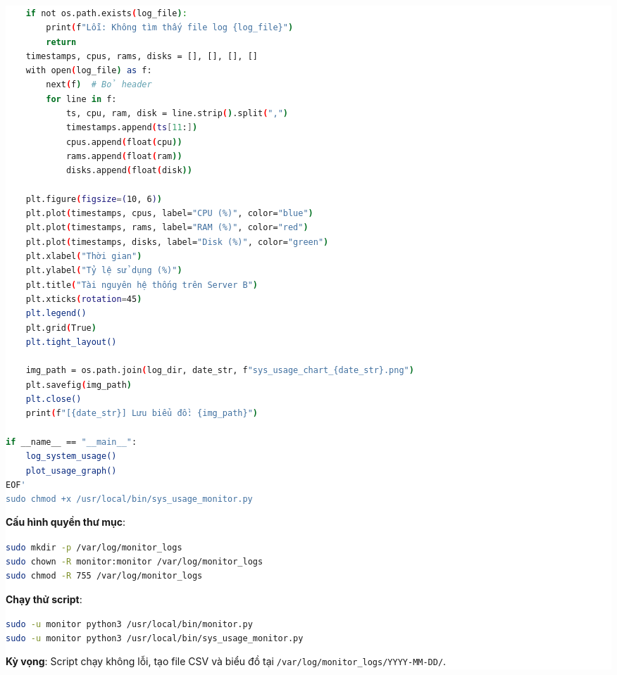 ```bash
    if not os.path.exists(log_file):
        print(f"Lỗi: Không tìm thấy file log {log_file}")
        return
    timestamps, cpus, rams, disks = [], [], [], []
    with open(log_file) as f:
        next(f)  # Bỏ header
        for line in f:
            ts, cpu, ram, disk = line.strip().split(",")
            timestamps.append(ts[11:])
            cpus.append(float(cpu))
            rams.append(float(ram))
            disks.append(float(disk))

    plt.figure(figsize=(10, 6))
    plt.plot(timestamps, cpus, label="CPU (%)", color="blue")
    plt.plot(timestamps, rams, label="RAM (%)", color="red")
    plt.plot(timestamps, disks, label="Disk (%)", color="green")
    plt.xlabel("Thời gian")
    plt.ylabel("Tỷ lệ sử dụng (%)")
    plt.title("Tài nguyên hệ thống trên Server B")
    plt.xticks(rotation=45)
    plt.legend()
    plt.grid(True)
    plt.tight_layout()
    
    img_path = os.path.join(log_dir, date_str, f"sys_usage_chart_{date_str}.png")
    plt.savefig(img_path)
    plt.close()
    print(f"[{date_str}] Lưu biểu đồ: {img_path}")

if __name__ == "__main__":
    log_system_usage()
    plot_usage_graph()
EOF'
sudo chmod +x /usr/local/bin/sys_usage_monitor.py
```

**Cấu hình quyền thư mục**:
```bash
sudo mkdir -p /var/log/monitor_logs
sudo chown -R monitor:monitor /var/log/monitor_logs
sudo chmod -R 755 /var/log/monitor_logs
```

**Chạy thử script**:
```bash
sudo -u monitor python3 /usr/local/bin/monitor.py
sudo -u monitor python3 /usr/local/bin/sys_usage_monitor.py
```

**Kỳ vọng**: Script chạy không lỗi, tạo file CSV và biểu đồ tại `/var/log/monitor_logs/YYYY-MM-DD/`.
